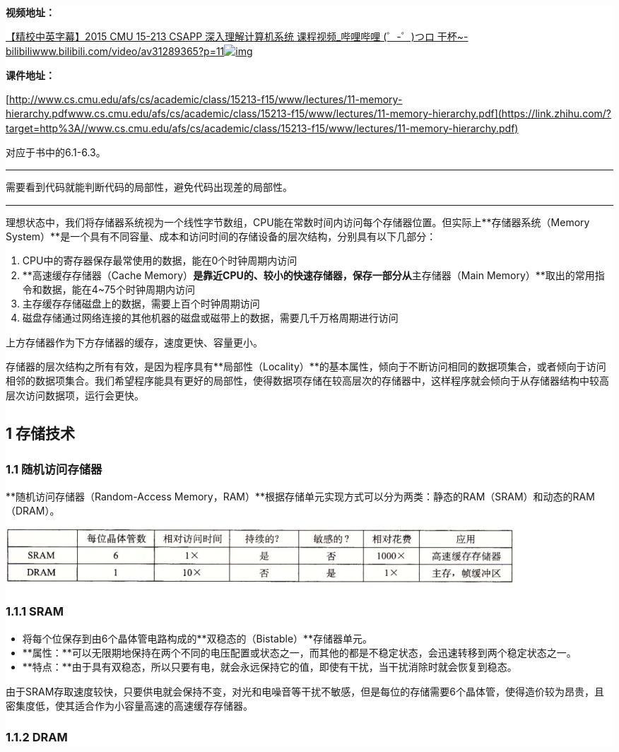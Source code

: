 **视频地址：**

[【精校中英字幕】2015 CMU 15-213 CSAPP 深入理解计算机系统 课程视频_哔哩哔哩 (゜-゜)つロ 干杯~-bilibiliwww.bilibili.com/video/av31289365?p=11![img](https://pic4.zhimg.com/v2-82eac1470b916682f49fd18b47cf7d23_180x120.jpg)](https://link.zhihu.com/?target=https%3A//www.bilibili.com/video/av31289365%3Fp%3D11)

**课件地址：**

[http://www.cs.cmu.edu/afs/cs/academic/class/15213-f15/www/lectures/11-memory-hierarchy.pdfwww.cs.cmu.edu/afs/cs/academic/class/15213-f15/www/lectures/11-memory-hierarchy.pdf](https://link.zhihu.com/?target=http%3A//www.cs.cmu.edu/afs/cs/academic/class/15213-f15/www/lectures/11-memory-hierarchy.pdf)

对应于书中的6.1-6.3。

------

需要看到代码就能判断代码的局部性，避免代码出现差的局部性。

------

理想状态中，我们将存储器系统视为一个线性字节数组，CPU能在常数时间内访问每个存储器位置。但实际上**存储器系统（Memory System）**是一个具有不同容量、成本和访问时间的存储设备的层次结构，分别具有以下几部分：

1. CPU中的寄存器保存最常使用的数据，能在0个时钟周期内访问
2. **高速缓存存储器（Cache Memory）**是靠近CPU的、较小的快速存储器，保存一部分从**主存储器（Main Memory）**取出的常用指令和数据，能在4~75个时钟周期内访问
3. 主存缓存存储磁盘上的数据，需要上百个时钟周期访问
4. 磁盘存储通过网络连接的其他机器的磁盘或磁带上的数据，需要几千万格周期进行访问

上方存储器作为下方存储器的缓存，速度更快、容量更小。

存储器的层次结构之所有有效，是因为程序具有**局部性（Locality）**的基本属性，倾向于不断访问相同的数据项集合，或者倾向于访问相邻的数据项集合。我们希望程序能具有更好的局部性，使得数据项存储在较高层次的存储器中，这样程序就会倾向于从存储器结构中较高层次访问数据项，运行会更快。

## 1 存储技术

### 1.1 随机访问存储器

**随机访问存储器（Random-Access Memory，RAM）**根据存储单元实现方式可以分为两类：静态的RAM（SRAM）和动态的RAM（DRAM）。

![img](./images/233.png)

### 1.1.1 SRAM

- 将每个位保存到由6个晶体管电路构成的**双稳态的（Bistable）**存储器单元。
- **属性：**可以无限期地保持在两个不同的电压配置或状态之一，而其他的都是不稳定状态，会迅速转移到两个稳定状态之一。
- **特点：**由于具有双稳态，所以只要有电，就会永远保持它的值，即使有干扰，当干扰消除时就会恢复到稳态。

由于SRAM存取速度较快，只要供电就会保持不变，对光和电噪音等干扰不敏感，但是每位的存储需要6个晶体管，使得造价较为昂贵，且密集度低，使其适合作为小容量高速的高速缓存存储器。

### 1.1.2 DRAM
